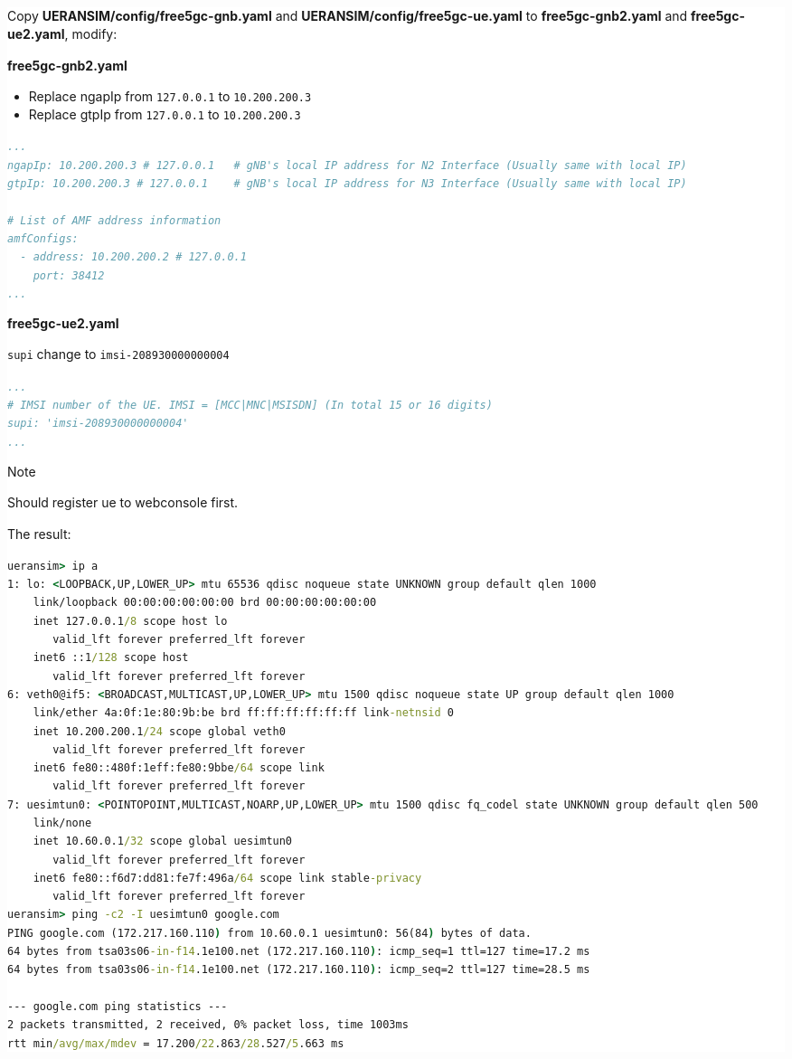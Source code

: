 Copy **UERANSIM/config/free5gc-gnb.yaml** and **UERANSIM/config/free5gc-ue.yaml** to **free5gc-gnb2.yaml** and **free5gc-ue2.yaml**, modify:

**free5gc-gnb2.yaml**

   * Replace ngapIp from ```127.0.0.1``` to ```10.200.200.3```
   * Replace gtpIp from ```127.0.0.1``` to ```10.200.200.3```

```yaml
...
ngapIp: 10.200.200.3 # 127.0.0.1   # gNB's local IP address for N2 Interface (Usually same with local IP)
gtpIp: 10.200.200.3 # 127.0.0.1    # gNB's local IP address for N3 Interface (Usually same with local IP)

# List of AMF address information
amfConfigs:
  - address: 10.200.200.2 # 127.0.0.1
    port: 38412
...
```
**free5gc-ue2.yaml**

```supi``` change to ```imsi-208930000000004```

```yaml
...
# IMSI number of the UE. IMSI = [MCC|MNC|MSISDN] (In total 15 or 16 digits)
supi: 'imsi-208930000000004'
...
```
> [!NOTE]
> Should register ue to webconsole first.

The result:
```bat
ueransim> ip a
1: lo: <LOOPBACK,UP,LOWER_UP> mtu 65536 qdisc noqueue state UNKNOWN group default qlen 1000
    link/loopback 00:00:00:00:00:00 brd 00:00:00:00:00:00
    inet 127.0.0.1/8 scope host lo
       valid_lft forever preferred_lft forever
    inet6 ::1/128 scope host
       valid_lft forever preferred_lft forever
6: veth0@if5: <BROADCAST,MULTICAST,UP,LOWER_UP> mtu 1500 qdisc noqueue state UP group default qlen 1000
    link/ether 4a:0f:1e:80:9b:be brd ff:ff:ff:ff:ff:ff link-netnsid 0
    inet 10.200.200.1/24 scope global veth0
       valid_lft forever preferred_lft forever
    inet6 fe80::480f:1eff:fe80:9bbe/64 scope link
       valid_lft forever preferred_lft forever
7: uesimtun0: <POINTOPOINT,MULTICAST,NOARP,UP,LOWER_UP> mtu 1500 qdisc fq_codel state UNKNOWN group default qlen 500
    link/none
    inet 10.60.0.1/32 scope global uesimtun0
       valid_lft forever preferred_lft forever
    inet6 fe80::f6d7:dd81:fe7f:496a/64 scope link stable-privacy
       valid_lft forever preferred_lft forever
ueransim> ping -c2 -I uesimtun0 google.com
PING google.com (172.217.160.110) from 10.60.0.1 uesimtun0: 56(84) bytes of data.
64 bytes from tsa03s06-in-f14.1e100.net (172.217.160.110): icmp_seq=1 ttl=127 time=17.2 ms
64 bytes from tsa03s06-in-f14.1e100.net (172.217.160.110): icmp_seq=2 ttl=127 time=28.5 ms

--- google.com ping statistics ---
2 packets transmitted, 2 received, 0% packet loss, time 1003ms
rtt min/avg/max/mdev = 17.200/22.863/28.527/5.663 ms
```
